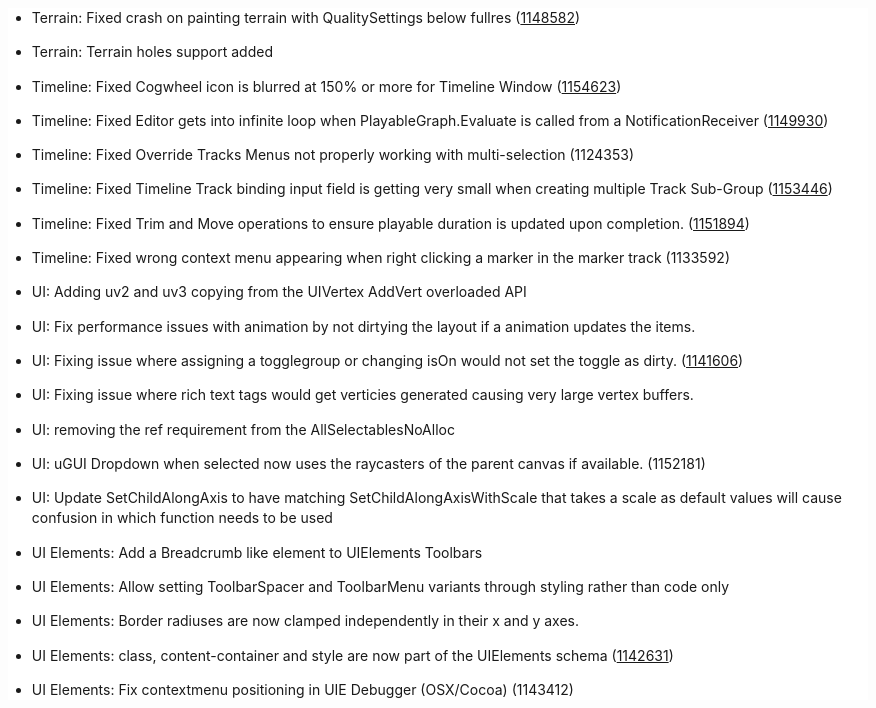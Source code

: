 *   Terrain: Fixed crash on painting terrain with QualitySettings below fullres ([1148582](https://issuetracker.unity3d.com/issues/painting-texture-on-the-terrain-does-not-work-slash-crash-the-editor-when-projects-texture-quality-setting-is-not-set-to-full-res))
    
*   Terrain: Terrain holes support added
    
*   Timeline: Fixed Cogwheel icon is blurred at 150% or more for Timeline Window ([1154623](https://issuetracker.unity3d.com/issues/editor-cogwheel-icon-is-blurred-at-150-percent-or-more-for-timeline-window))
    
*   Timeline: Fixed Editor gets into infinite loop when PlayableGraph.Evaluate is called from a NotificationReceiver ([1149930](https://issuetracker.unity3d.com/issues/editor-gets-into-infinite-loop-when-playabledircetor-dot-evaluate-is-called-in-the-signal-emitters-callback))
    
*   Timeline: Fixed Override Tracks Menus not properly working with multi-selection (1124353)
    
*   Timeline: Fixed Timeline Track binding input field is getting very small when creating multiple Track Sub-Group ([1153446](https://issuetracker.unity3d.com/issues/timeline-track-binding-input-field-is-getting-very-small-when-creating-multiple-track-sub-group))
    
*   Timeline: Fixed Trim and Move operations to ensure playable duration is updated upon completion. ([1151894](https://issuetracker.unity3d.com/issues/timeline-editing-trimend-does-not-update-until-exiting-and-entering-preview-mode))
    
*   Timeline: Fixed wrong context menu appearing when right clicking a marker in the marker track (1133592)
    
*   UI: Adding uv2 and uv3 copying from the UIVertex AddVert overloaded API
    
*   UI: Fix performance issues with animation by not dirtying the layout if a animation updates the items.
    
*   UI: Fixing issue where assigning a togglegroup or changing isOn would not set the toggle as dirty. ([1141606](https://issuetracker.unity3d.com/issues/changing-the-group-field-on-a-toggle-component-doesnt-mark-the-scene-as-dirty))
    
*   UI: Fixing issue where rich text tags would get verticies generated causing very large vertex buffers.
    
*   UI: removing the ref requirement from the AllSelectablesNoAlloc
    
*   UI: uGUI Dropdown when selected now uses the raycasters of the parent canvas if available. (1152181)
    
*   UI: Update SetChildAlongAxis to have matching SetChildAlongAxisWithScale that takes a scale as default values will cause confusion in which function needs to be used
    
*   UI Elements: Add a Breadcrumb like element to UIElements Toolbars
    
*   UI Elements: Allow setting ToolbarSpacer and ToolbarMenu variants through styling rather than code only
    
*   UI Elements: Border radiuses are now clamped independently in their x and y axes.
    
*   UI Elements: class, content-container and style are now part of the UIElements schema ([1142631](https://issuetracker.unity3d.com/issues/uielements-generated-uxml-schema-files-are-missing-the-definition-for-the-class-property))
    
*   UI Elements: Fix contextmenu positioning in UIE Debugger (OSX/Cocoa) (1143412)
    